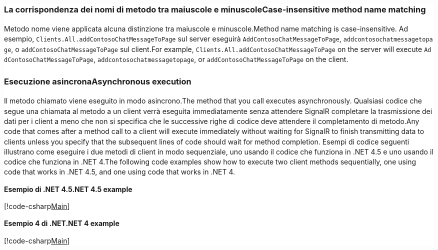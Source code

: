 <a id="caseinsensitive"></a>

### <a name="case-insensitive-method-name-matching"></a><span data-ttu-id="6bcef-274">La corrispondenza dei nomi di metodo tra maiuscole e minuscole</span><span class="sxs-lookup"><span data-stu-id="6bcef-274">Case-insensitive method name matching</span></span>

<span data-ttu-id="6bcef-275">Metodo nome viene applicata alcuna distinzione tra maiuscole e minuscole.</span><span class="sxs-lookup"><span data-stu-id="6bcef-275">Method name matching is case-insensitive.</span></span> <span data-ttu-id="6bcef-276">Ad esempio, `Clients.All.addContosoChatMessageToPage` sul server eseguirà `AddContosoChatMessageToPage`, `addcontosochatmessagetopage`, o `addContosoChatMessageToPage` sul client.</span><span class="sxs-lookup"><span data-stu-id="6bcef-276">For example, `Clients.All.addContosoChatMessageToPage` on the server will execute `AddContosoChatMessageToPage`, `addcontosochatmessagetopage`, or `addContosoChatMessageToPage` on the client.</span></span>

<a id="asyncclient"></a>

### <a name="asynchronous-execution"></a><span data-ttu-id="6bcef-277">Esecuzione asincrona</span><span class="sxs-lookup"><span data-stu-id="6bcef-277">Asynchronous execution</span></span>

<span data-ttu-id="6bcef-278">Il metodo chiamato viene eseguito in modo asincrono.</span><span class="sxs-lookup"><span data-stu-id="6bcef-278">The method that you call executes asynchronously.</span></span> <span data-ttu-id="6bcef-279">Qualsiasi codice che segue una chiamata al metodo a un client verrà eseguita immediatamente senza attendere SignalR completare la trasmissione dei dati per i client a meno che non si specifica che le successive righe di codice deve attendere il completamento di metodo.</span><span class="sxs-lookup"><span data-stu-id="6bcef-279">Any code that comes after a method call to a client will execute immediately without waiting for SignalR to finish transmitting data to clients unless you specify that the subsequent lines of code should wait for method completion.</span></span> <span data-ttu-id="6bcef-280">Esempi di codice seguenti illustrano come eseguire i due metodi di client in modo sequenziale, uno usando il codice che funziona in .NET 4.5 e uno usando il codice che funziona in .NET 4.</span><span class="sxs-lookup"><span data-stu-id="6bcef-280">The following code examples show how to execute two client methods sequentially, one using code that works in .NET 4.5, and one using code that works in .NET 4.</span></span>

<span data-ttu-id="6bcef-281">**Esempio di .NET 4.5**</span><span class="sxs-lookup"><span data-stu-id="6bcef-281">**.NET 4.5 example**</span></span>

[!code-csharp[Main](signalr-1x-hubs-api-guide-server/samples/sample35.cs?highlight=1,3)]

<span data-ttu-id="6bcef-282">**Esempio 4 di .NET**</span><span class="sxs-lookup"><span data-stu-id="6bcef-282">**.NET 4 example**</span></span>

[!code-csharp[Main](signalr-1x-hubs-api-guide-server/samples/sample36.cs?highlight=3-4)]
